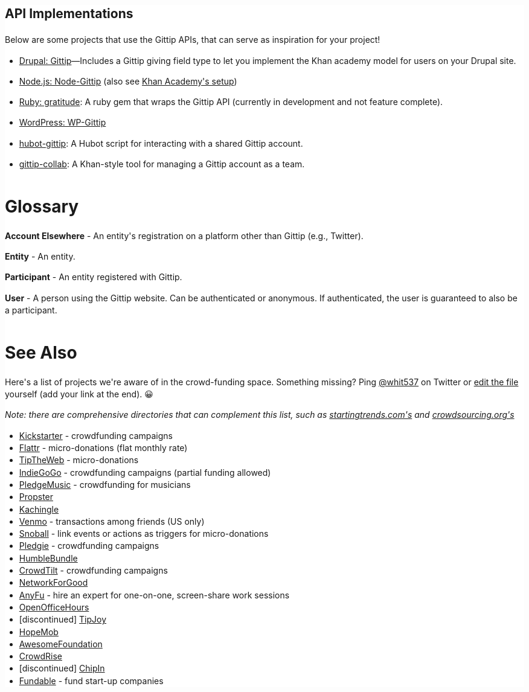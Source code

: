 API Implementations
-------------------

Below are some projects that use the Gittip APIs, that can serve as inspiration
for your project!

 - [Drupal: Gittip](https://drupal.org/project/gittip)&mdash;Includes a Gittip
   giving field type to let you implement the Khan academy model for users on
   your Drupal site.

 - [Node.js: Node-Gittip](https://npmjs.org/package/gittip) (also see [Khan
   Academy's setup](http://ejohn.org/blog/gittip-at-khan-academy/))

 - [Ruby: gratitude](https://github.com/JohnKellyFerguson/gratitude): A ruby gem that wraps the Gittip API (currently in development and not feature complete).

 - [WordPress: WP-Gittip](https://github.com/daankortenbach/WP-Gittip)

 - [hubot-gittip](https://github.com/myplanetdigital/hubot-gittip): A Hubot script for interacting with a shared Gittip account.

 - [gittip-collab](https://github.com/engineyard/gittip-collab): A Khan-style tool for managing a Gittip account as a team.

Glossary
========

**Account Elsewhere** - An entity's registration on a platform other than
Gittip (e.g., Twitter).

**Entity** - An entity.

**Participant** - An entity registered with Gittip.

**User** - A person using the Gittip website. Can be authenticated or
anonymous. If authenticated, the user is guaranteed to also be a participant.


See Also
========

Here's a list of projects we're aware of in the crowd-funding
space. Something missing? Ping [@whit537](https://twitter.com/whit537) on
Twitter or [edit the file](https://github.com/gittip/www.gittip.com/edit/master/README.md)
yourself (add your link at the end). :grinning:

*Note: there are comprehensive directories that can complement this list,
such as [startingtrends.com's](http://www.startingtrends.com/crowdfunding-directory/)
and [crowdsourcing.org's](http://www.crowdsourcing.org/directory)*

 - [Kickstarter](http://www.kickstarter.com/) - crowdfunding campaigns
 - [Flattr](http://flattr.com/) - micro-donations (flat monthly rate)
 - [TipTheWeb](http://tiptheweb.org/) - micro-donations
 - [IndieGoGo](http://www.indiegogo.com/) - crowdfunding campaigns (partial funding allowed)
 - [PledgeMusic](http://www.pledgemusic.com/) - crowdfunding for musicians
 - [Propster](https://propster.me/)
 - [Kachingle](http://kachingle.com/)
 - [Venmo](https://venmo.com/) - transactions among friends (US only)
 - [Snoball](https://www.snoball.com/) - link events or actions as triggers for micro-donations
 - [Pledgie](http://pledgie.com/) - crowdfunding campaigns
 - [HumbleBundle](http://www.humblebundle.com/)
 - [CrowdTilt](https://www.crowdtilt.com/) - crowdfunding campaigns
 - [NetworkForGood](http://www1.networkforgood.org/)
 - [AnyFu](http://anyfu.com/) - hire an expert for one-on-one, screen-share work sessions
 - [OpenOfficeHours](http://ohours.org/)
 - [discontinued] [TipJoy](http://techcrunch.com/2009/08/20/tipjoy-heads-to-the-deadpool/)
 - [HopeMob](http://hopemob.org/)
 - [AwesomeFoundation](http://www.awesomefoundation.org/)
 - [CrowdRise](http://www.crowdrise.com/)
 - [discontinued] [ChipIn](http://www.chipin.com/)
 - [Fundable](http://www.fundable.com/) - fund start-up companies